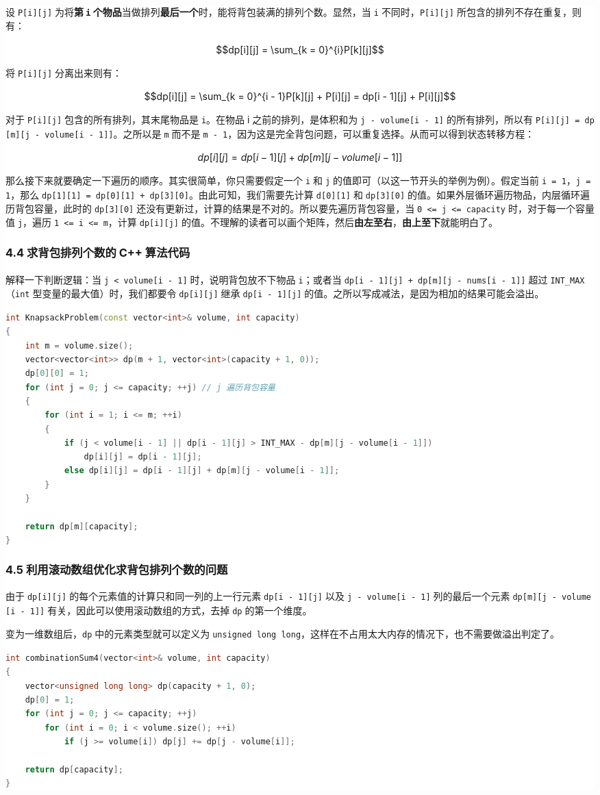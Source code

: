 设 `P[i][j]` 为将**第 `i` 个物品**当做排列**最后一个**时，能将背包装满的排列个数。显然，当 `i` 不同时，`P[i][j]` 所包含的排列不存在重复，则有：

$$dp[i][j] = \sum_{k = 0}^{i}P[k][j]$$

将 `P[i][j]` 分离出来则有：

$$dp[i][j] = \sum_{k = 0}^{i - 1}P[k][j] + P[i][j] = dp[i - 1][j] + P[i][j]$$

对于 `P[i][j]` 包含的所有排列，其末尾物品是 `i`。在物品 i 之前的排列，是体积和为 `j - volume[i - 1]` 的所有排列，所以有 `P[i][j] = dp[m][j - volume[i - 1]]`。之所以是 `m` 而不是 `m - 1`，因为这是完全背包问题，可以重复选择。从而可以得到状态转移方程：

$$dp[i][j] = dp[i - 1][j] + dp[m][j - volume[i - 1]]$$

那么接下来就要确定一下遍历的顺序。其实很简单，你只需要假定一个 `i` 和 `j` 的值即可（以这一节开头的举例为例）。假定当前 `i = 1`，`j = 1`，那么 `dp[1][1] = dp[0][1] + dp[3][0]`。由此可知，我们需要先计算 `d[0][1]` 和 `dp[3][0]` 的值。如果外层循环遍历物品，内层循环遍历背包容量，此时的 `dp[3][0]` 还没有更新过，计算的结果是不对的。所以要先遍历背包容量，当 `0 <= j <= capacity` 时，对于每一个容量值 `j`，遍历 `1 <= i <= m`，计算 `dp[i][j]` 的值。不理解的读者可以画个矩阵，然后**由左至右**，**由上至下**就能明白了。

### 4.4 求背包排列个数的 C++ 算法代码

解释一下判断逻辑：当 `j < volume[i - 1]` 时，说明背包放不下物品 `i`；或者当 `dp[i - 1][j] + dp[m][j - nums[i - 1]]` 超过 `INT_MAX` （`int` 型变量的最大值）时，我们都要令 `dp[i][j]` 继承 `dp[i - 1][j]` 的值。之所以写成减法，是因为相加的结果可能会溢出。

```cpp
int KnapsackProblem(const vector<int>& volume, int capacity)
{
    int m = volume.size();
    vector<vector<int>> dp(m + 1, vector<int>(capacity + 1, 0));
    dp[0][0] = 1;
    for (int j = 0; j <= capacity; ++j) // j 遍历背包容量
    {
        for (int i = 1; i <= m; ++i)
        {
            if (j < volume[i - 1] || dp[i - 1][j] > INT_MAX - dp[m][j - volume[i - 1]])
                dp[i][j] = dp[i - 1][j];
            else dp[i][j] = dp[i - 1][j] + dp[m][j - volume[i - 1]];
        }
    }

    return dp[m][capacity];
}
```

### 4.5 利用滚动数组优化求背包排列个数的问题

由于 `dp[i][j]` 的每个元素值的计算只和同一列的上一行元素 `dp[i - 1][j]` 以及 `j - volume[i - 1]` 列的最后一个元素 `dp[m][j - volume[i - 1]]` 有关，因此可以使用滚动数组的方式，去掉 `dp` 的第一个维度。

变为一维数组后，`dp` 中的元素类型就可以定义为 `unsigned long long`，这样在不占用太大内存的情况下，也不需要做溢出判定了。

```cpp
int combinationSum4(vector<int>& volume, int capacity)
{
    vector<unsigned long long> dp(capacity + 1, 0);
    dp[0] = 1;
    for (int j = 0; j <= capacity; ++j)
        for (int i = 0; i < volume.size(); ++i)
            if (j >= volume[i]) dp[j] += dp[j - volume[i]];

    return dp[capacity];
}
```
